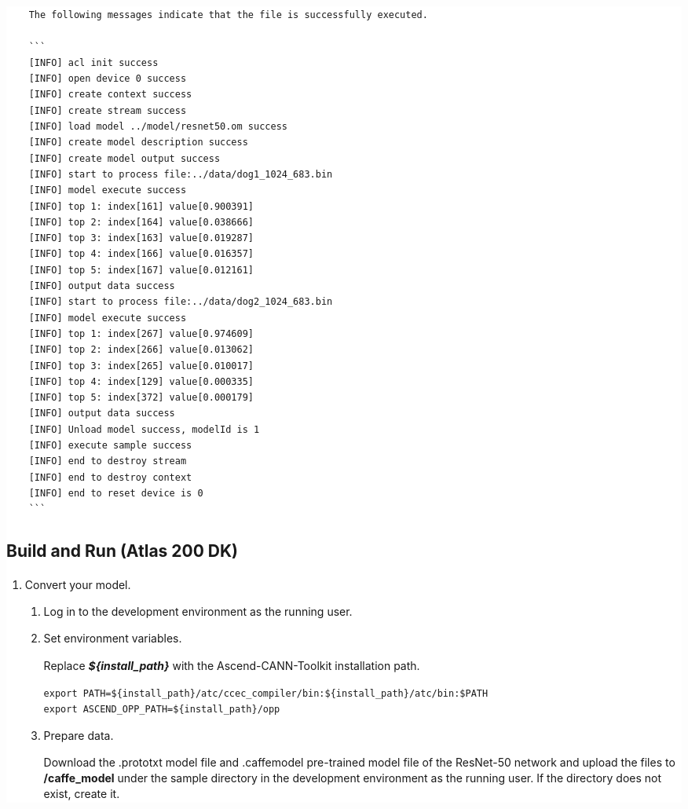         The following messages indicate that the file is successfully executed.

        ```
        [INFO] acl init success
        [INFO] open device 0 success
        [INFO] create context success
        [INFO] create stream success
        [INFO] load model ../model/resnet50.om success
        [INFO] create model description success
        [INFO] create model output success
        [INFO] start to process file:../data/dog1_1024_683.bin
        [INFO] model execute success
        [INFO] top 1: index[161] value[0.900391]
        [INFO] top 2: index[164] value[0.038666]
        [INFO] top 3: index[163] value[0.019287]
        [INFO] top 4: index[166] value[0.016357]
        [INFO] top 5: index[167] value[0.012161]
        [INFO] output data success
        [INFO] start to process file:../data/dog2_1024_683.bin
        [INFO] model execute success
        [INFO] top 1: index[267] value[0.974609]
        [INFO] top 2: index[266] value[0.013062]
        [INFO] top 3: index[265] value[0.010017]
        [INFO] top 4: index[129] value[0.000335]
        [INFO] top 5: index[372] value[0.000179]
        [INFO] output data success
        [INFO] Unload model success, modelId is 1
        [INFO] execute sample success
        [INFO] end to destroy stream 
        [INFO] end to destroy context
        [INFO] end to reset device is 0
        ```



## Build and Run \(Atlas 200 DK\)<a name="section38761446597"></a>

1.  Convert your model.
    1.  Log in to the  development environment  as the running user.
    2.  Set environment variables.

        Replace  _**$\{install\_path\}**_  with the  Ascend-CANN-Toolkit  installation path.

        ```
        export PATH=${install_path}/atc/ccec_compiler/bin:${install_path}/atc/bin:$PATH
        export ASCEND_OPP_PATH=${install_path}/opp
        ```

    3.  Prepare data.

        Download the .prototxt model file and .caffemodel pre-trained model file of the ResNet-50 network and upload the files to  **/caffe\_model**  under the sample directory in the  development environment  as the running user. If the directory does not exist, create it.
